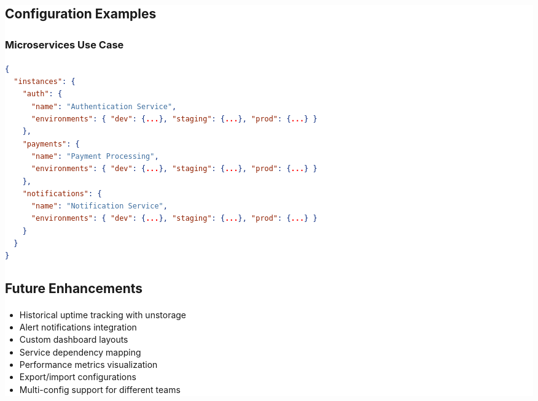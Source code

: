 ## Configuration Examples

### Microservices Use Case

```json
{
  "instances": {
    "auth": {
      "name": "Authentication Service",
      "environments": { "dev": {...}, "staging": {...}, "prod": {...} }
    },
    "payments": {
      "name": "Payment Processing",
      "environments": { "dev": {...}, "staging": {...}, "prod": {...} }
    },
    "notifications": {
      "name": "Notification Service",
      "environments": { "dev": {...}, "staging": {...}, "prod": {...} }
    }
  }
}
```

## Future Enhancements

- Historical uptime tracking with unstorage
- Alert notifications integration
- Custom dashboard layouts
- Service dependency mapping
- Performance metrics visualization
- Export/import configurations
- Multi-config support for different teams